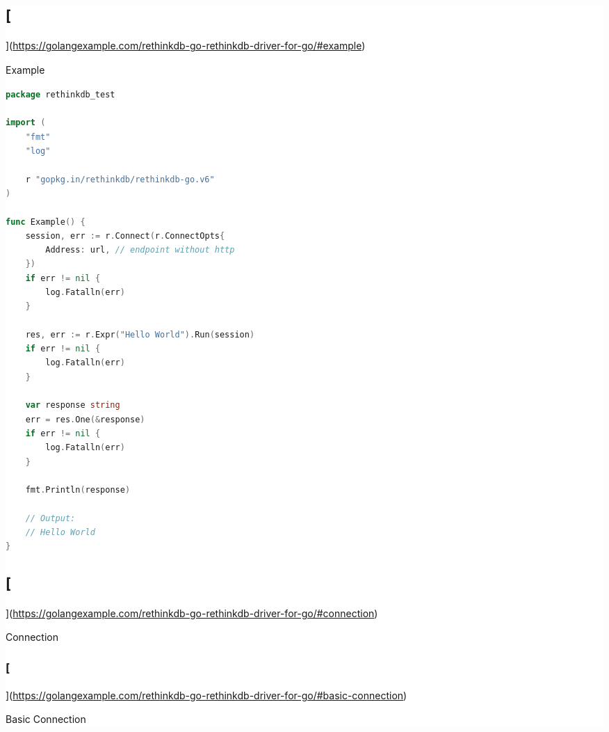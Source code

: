 ## [

](https://golangexample.com/rethinkdb-go-rethinkdb-driver-for-go/#example)

[](https://golangexample.com/rethinkdb-go-rethinkdb-driver-for-go/#example)Example

```go
package rethinkdb_test

import (
	"fmt"
	"log"

	r "gopkg.in/rethinkdb/rethinkdb-go.v6"
)

func Example() {
	session, err := r.Connect(r.ConnectOpts{
		Address: url, // endpoint without http
	})
	if err != nil {
		log.Fatalln(err)
	}

	res, err := r.Expr("Hello World").Run(session)
	if err != nil {
		log.Fatalln(err)
	}

	var response string
	err = res.One(&response)
	if err != nil {
		log.Fatalln(err)
	}

	fmt.Println(response)

	// Output:
	// Hello World
}
```

## [

](https://golangexample.com/rethinkdb-go-rethinkdb-driver-for-go/#connection)

[](https://golangexample.com/rethinkdb-go-rethinkdb-driver-for-go/#connection)Connection

### [

](https://golangexample.com/rethinkdb-go-rethinkdb-driver-for-go/#basic-connection)

[](https://golangexample.com/rethinkdb-go-rethinkdb-driver-for-go/#basic-connection)Basic Connection
